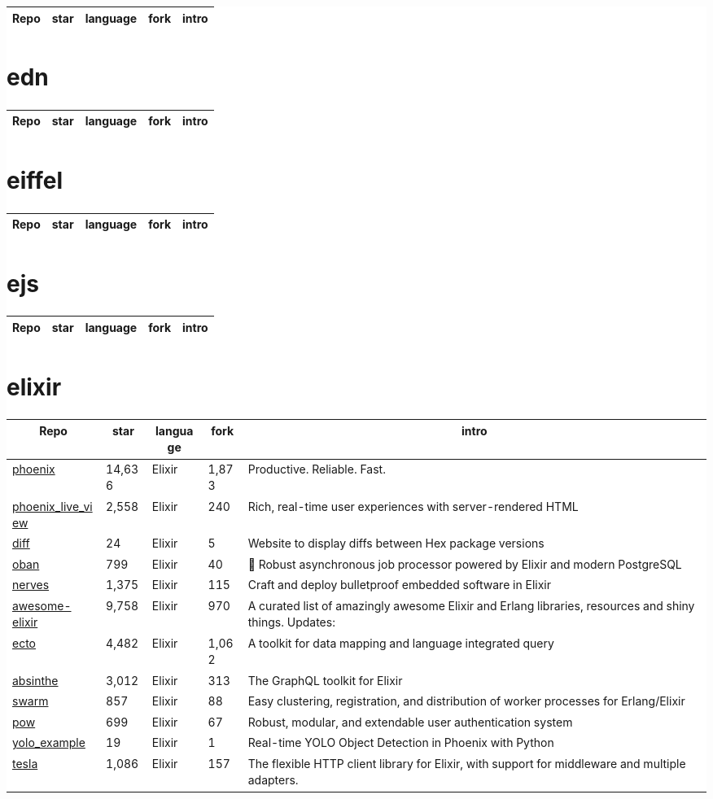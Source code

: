 Repo|star|language|fork|intro
-|-|-|-|-



# edn

Repo|star|language|fork|intro
-|-|-|-|-



# eiffel

Repo|star|language|fork|intro
-|-|-|-|-



# ejs

Repo|star|language|fork|intro
-|-|-|-|-



# elixir

Repo|star|language|fork|intro
-|-|-|-|-
[phoenix](https://github.com/phoenixframework/phoenix)|14,636|Elixir|1,873|Productive. Reliable. Fast.
[phoenix_live_view](https://github.com/phoenixframework/phoenix_live_view)|2,558|Elixir|240|Rich, real-time user experiences with server-rendered HTML
[diff](https://github.com/hexpm/diff)|24|Elixir|5|Website to display diffs between Hex package versions
[oban](https://github.com/sorentwo/oban)|799|Elixir|40|🥃 Robust asynchronous job processor powered by Elixir and modern PostgreSQL
[nerves](https://github.com/nerves-project/nerves)|1,375|Elixir|115|Craft and deploy bulletproof embedded software in Elixir
[awesome-elixir](https://github.com/h4cc/awesome-elixir)|9,758|Elixir|970|A curated list of amazingly awesome Elixir and Erlang libraries, resources and shiny things. Updates:
[ecto](https://github.com/elixir-ecto/ecto)|4,482|Elixir|1,062|A toolkit for data mapping and language integrated query
[absinthe](https://github.com/absinthe-graphql/absinthe)|3,012|Elixir|313|The GraphQL toolkit for Elixir
[swarm](https://github.com/bitwalker/swarm)|857|Elixir|88|Easy clustering, registration, and distribution of worker processes for Erlang/Elixir
[pow](https://github.com/danschultzer/pow)|699|Elixir|67|Robust, modular, and extendable user authentication system
[yolo_example](https://github.com/poeticoding/yolo_example)|19|Elixir|1|Real-time YOLO Object Detection in Phoenix with Python
[tesla](https://github.com/teamon/tesla)|1,086|Elixir|157|The flexible HTTP client library for Elixir, with support for middleware and multiple adapters.
